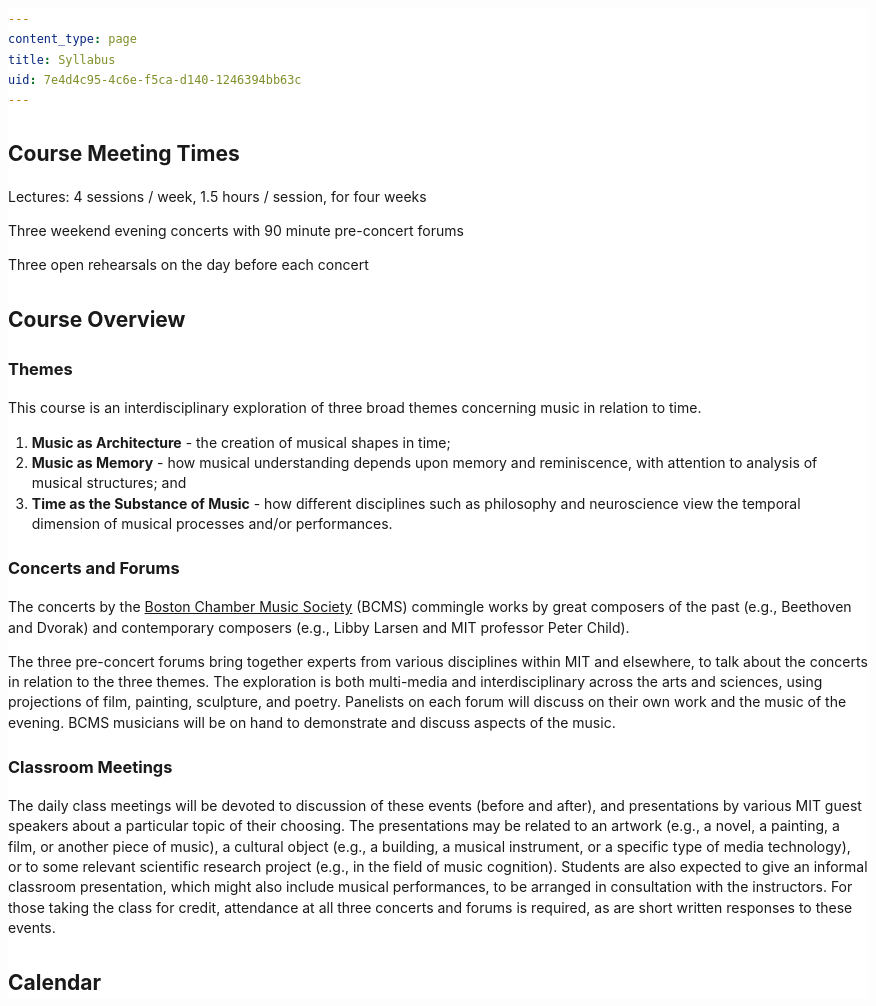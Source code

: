 ```yaml
---
content_type: page
title: Syllabus
uid: 7e4d4c95-4c6e-f5ca-d140-1246394bb63c
---
```


Course Meeting Times
--------------------

Lectures: 4 sessions / week, 1.5 hours / session, for four weeks

Three weekend evening concerts with 90 minute pre-concert forums

Three open rehearsals on the day before each concert

Course Overview
---------------

### Themes

This course is an interdisciplinary exploration of three broad themes concerning music in relation to time.

1.  **Music as Architecture** - the creation of musical shapes in time;
2.  **Music as Memory** \- how musical understanding depends upon memory and reminiscence, with attention to analysis of musical structures; and
3.  **Time as the Substance of Music** - how different disciplines such as philosophy and neuroscience view the temporal dimension of musical processes and/or performances.

### Concerts and Forums

The concerts by the [Boston Chamber Music Society](http://www.bostonchambermusic.org/) (BCMS) commingle works by great composers of the past (e.g., Beethoven and Dvorak) and contemporary composers (e.g., Libby Larsen and MIT professor Peter Child).

The three pre-concert forums bring together experts from various disciplines within MIT and elsewhere, to talk about the concerts in relation to the three themes. The exploration is both multi-media and interdisciplinary across the arts and sciences, using projections of film, painting, sculpture, and poetry. Panelists on each forum will discuss on their own work and the music of the evening. BCMS musicians will be on hand to demonstrate and discuss aspects of the music.

### Classroom Meetings

The daily class meetings will be devoted to discussion of these events (before and after), and presentations by various MIT guest speakers about a particular topic of their choosing. The presentations may be related to an artwork (e.g., a novel, a painting, a film, or another piece of music), a cultural object (e.g., a building, a musical instrument, or a specific type of media technology), or to some relevant scientific research project (e.g., in the field of music cognition). Students are also expected to give an informal classroom presentation, which might also include musical performances, to be arranged in consultation with the instructors. For those taking the class for credit, attendance at all three concerts and forums is required, as are short written responses to these events.

Calendar
--------
